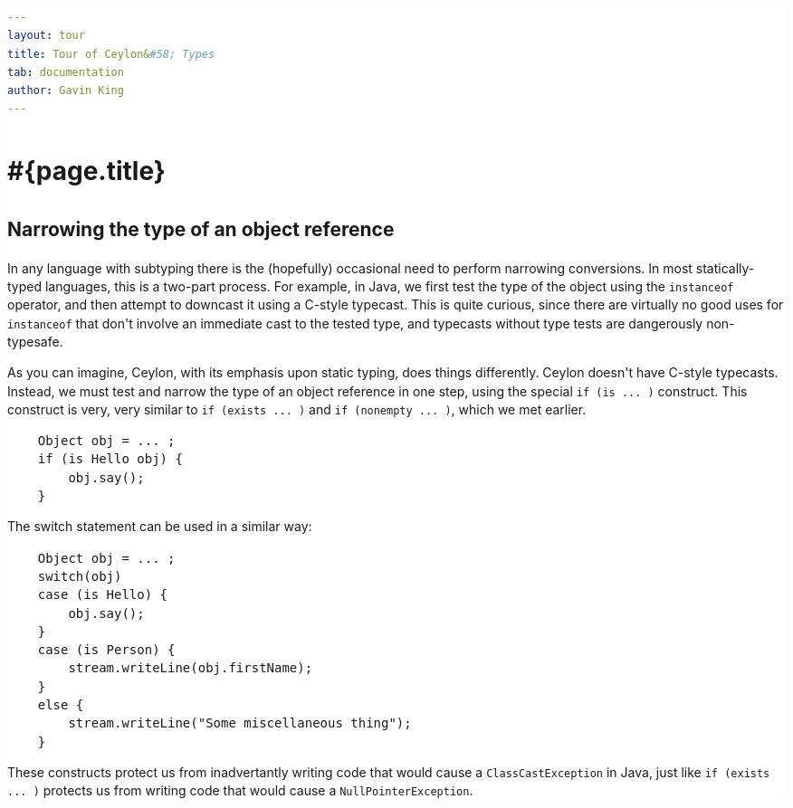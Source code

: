 ```yaml
---
layout: tour
title: Tour of Ceylon&#58; Types
tab: documentation
author: Gavin King
---
```


# #{page.title}

## Narrowing the type of an object reference

In any language with subtyping there is the (hopefully) occasional need to
perform narrowing conversions. In most statically-typed languages, this is a 
two-part process. For example, in Java, we first test the type of the object 
using the `instanceof` operator, and then attempt to downcast it using a 
C-style typecast. This is quite curious, since there are virtually no good 
uses for `instanceof` that don't involve an immediate cast to the tested 
type, and typecasts without type tests are dangerously non-typesafe.

As you can imagine, Ceylon, with its emphasis upon static typing, does 
things differently. Ceylon doesn't have C-style typecasts. Instead, we 
must test and narrow the type of an object reference in one step, using the 
special `if (is ... )` construct. This construct is very, very similar 
to `if (exists ... )` and `if (nonempty ... )`, which we met earlier.

<pre class="brush: ceylon">
    Object obj = ... ;
    if (is Hello obj) {
        obj.say();
    }
</pre>

The switch statement can be used in a similar way:

<pre class="brush: ceylon">
    Object obj = ... ;
    switch(obj)
    case (is Hello) {
        obj.say();
    }
    case (is Person) {
        stream.writeLine(obj.firstName);
    }
    else {
        stream.writeLine("Some miscellaneous thing");
    }
</pre>

These constructs protect us from inadvertantly writing code that would cause a 
`ClassCastException` in Java, just like `if (exists ... )` protects us from 
writing code that would cause a `NullPointerException`.
